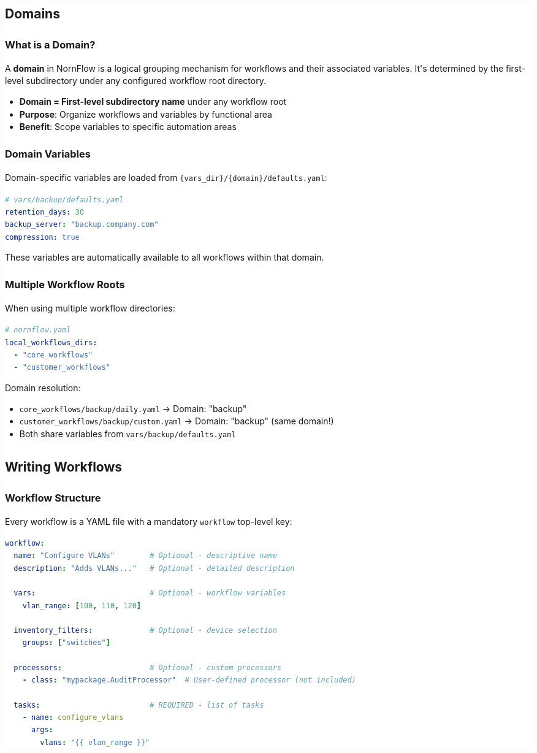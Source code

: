 ## Domains

### What is a Domain?

A **domain** in NornFlow is a logical grouping mechanism for workflows and their associated variables. It's determined by the first-level subdirectory under any configured workflow root directory.

- **Domain = First-level subdirectory name** under any workflow root
- **Purpose**: Organize workflows and variables by functional area
- **Benefit**: Scope variables to specific automation areas

### Domain Variables

Domain-specific variables are loaded from `{vars_dir}/{domain}/defaults.yaml`:

```yaml
# vars/backup/defaults.yaml
retention_days: 30
backup_server: "backup.company.com"
compression: true
```

These variables are automatically available to all workflows within that domain.

### Multiple Workflow Roots

When using multiple workflow directories:

```yaml
# nornflow.yaml
local_workflows_dirs:
  - "core_workflows"
  - "customer_workflows"
```

Domain resolution:
- `core_workflows/backup/daily.yaml` → Domain: "backup"
- `customer_workflows/backup/custom.yaml` → Domain: "backup" (same domain!)
- Both share variables from `vars/backup/defaults.yaml`

## Writing Workflows

### Workflow Structure

Every workflow is a YAML file with a mandatory `workflow` top-level key:

```yaml
workflow:
  name: "Configure VLANs"        # Optional - descriptive name
  description: "Adds VLANs..."   # Optional - detailed description
  
  vars:                          # Optional - workflow variables
    vlan_range: [100, 110, 120]
    
  inventory_filters:             # Optional - device selection
    groups: ["switches"]
    
  processors:                    # Optional - custom processors
    - class: "mypackage.AuditProcessor"  # User-defined processor (not included)
    
  tasks:                         # REQUIRED - list of tasks
    - name: configure_vlans
      args:
        vlans: "{{ vlan_range }}"
```
